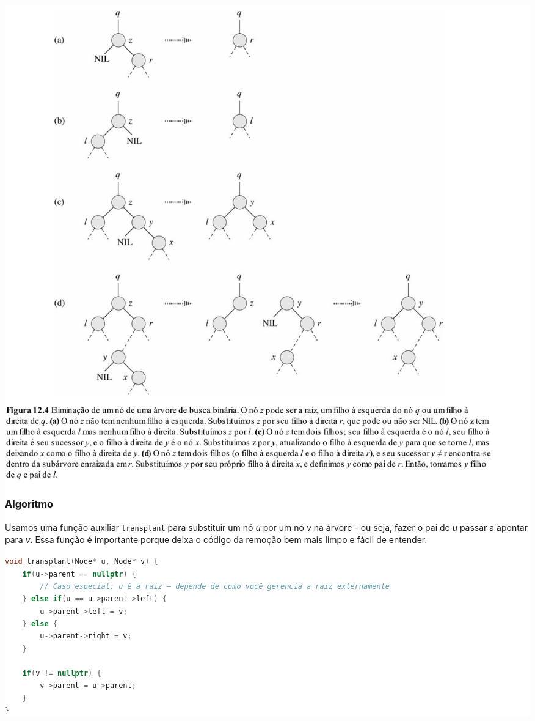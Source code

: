 <img src="./18_bst_delete.png" width="800"/>

### Algoritmo

Usamos uma função auxiliar `transplant` para substituir um nó $u$ por um nó $v$ na árvore - ou seja, fazer o pai de $u$ passar a apontar para $v$.
Essa função é importante porque deixa o código da remoção bem mais limpo e fácil de entender.

```cpp
void transplant(Node* u, Node* v) {
    if(u->parent == nullptr) {
        // Caso especial: u é a raiz — depende de como você gerencia a raiz externamente
    } else if(u == u->parent->left) {
        u->parent->left = v;
    } else {
        u->parent->right = v;
    }

    if(v != nullptr) {
        v->parent = u->parent;
    }
}
```